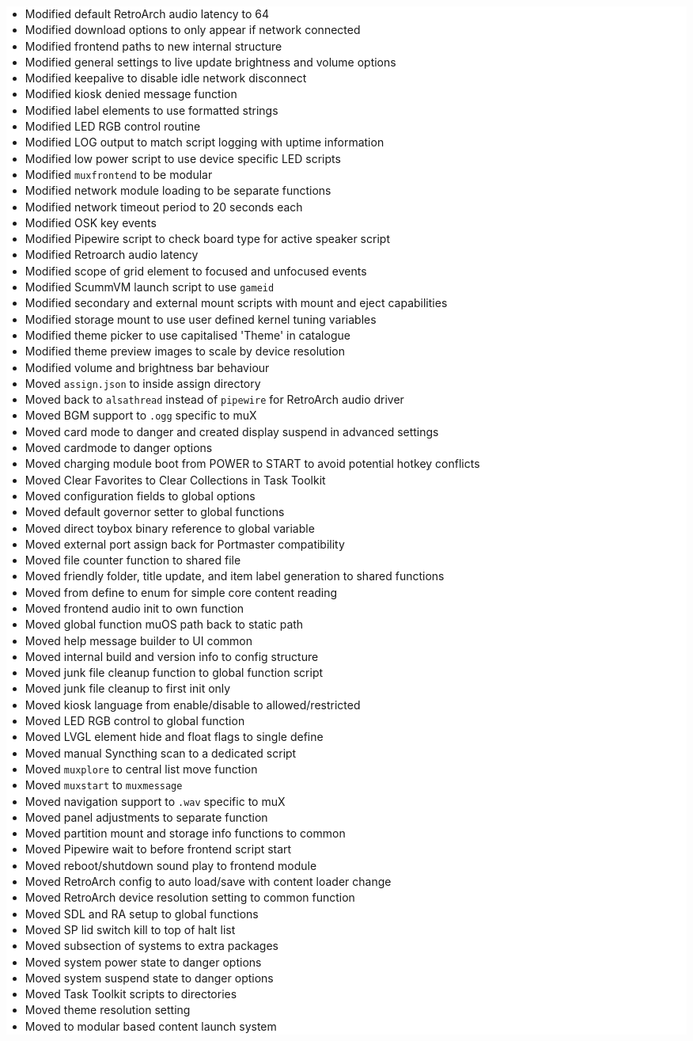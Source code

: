 * Modified default RetroArch audio latency to 64
* Modified download options to only appear if network connected
* Modified frontend paths to new internal structure
* Modified general settings to live update brightness and volume options
* Modified keepalive to disable idle network disconnect
* Modified kiosk denied message function
* Modified label elements to use formatted strings
* Modified LED RGB control routine
* Modified LOG output to match script logging with uptime information
* Modified low power script to use device specific LED scripts
* Modified `muxfrontend` to be modular
* Modified network module loading to be separate functions
* Modified network timeout period to 20 seconds each
* Modified OSK key events
* Modified Pipewire script to check board type for active speaker script
* Modified Retroarch audio latency
* Modified scope of grid element to focused and unfocused events
* Modified ScummVM launch script to use `gameid`
* Modified secondary and external mount scripts with mount and eject capabilities
* Modified storage mount to use user defined kernel tuning variables
* Modified theme picker to use capitalised 'Theme' in catalogue
* Modified theme preview images to scale by device resolution
* Modified volume and brightness bar behaviour
* Moved `assign.json` to inside assign directory
* Moved back to `alsathread` instead of `pipewire` for RetroArch audio driver
* Moved BGM support to `.ogg` specific to muX
* Moved card mode to danger and created display suspend in advanced settings
* Moved cardmode to danger options
* Moved charging module boot from POWER to START to avoid potential hotkey conflicts
* Moved Clear Favorites to Clear Collections in Task Toolkit
* Moved configuration fields to global options
* Moved default governor setter to global functions
* Moved direct toybox binary reference to global variable
* Moved external port assign back for Portmaster compatibility
* Moved file counter function to shared file
* Moved friendly folder, title update, and item label generation to shared functions
* Moved from define to enum for simple core content reading
* Moved frontend audio init to own function
* Moved global function muOS path back to static path
* Moved help message builder to UI common
* Moved internal build and version info to config structure
* Moved junk file cleanup function to global function script
* Moved junk file cleanup to first init only
* Moved kiosk language from enable/disable to allowed/restricted
* Moved LED RGB control to global function
* Moved LVGL element hide and float flags to single define
* Moved manual Syncthing scan to a dedicated script
* Moved `muxplore` to central list move function
* Moved `muxstart` to `muxmessage`
* Moved navigation support to `.wav` specific to muX
* Moved panel adjustments to separate function
* Moved partition mount and storage info functions to common
* Moved Pipewire wait to before frontend script start
* Moved reboot/shutdown sound play to frontend module
* Moved RetroArch config to auto load/save with content loader change
* Moved RetroArch device resolution setting to common function
* Moved SDL and RA setup to global functions
* Moved SP lid switch kill to top of halt list
* Moved subsection of systems to extra packages
* Moved system power state to danger options
* Moved system suspend state to danger options
* Moved Task Toolkit scripts to directories
* Moved theme resolution setting
* Moved to modular based content launch system